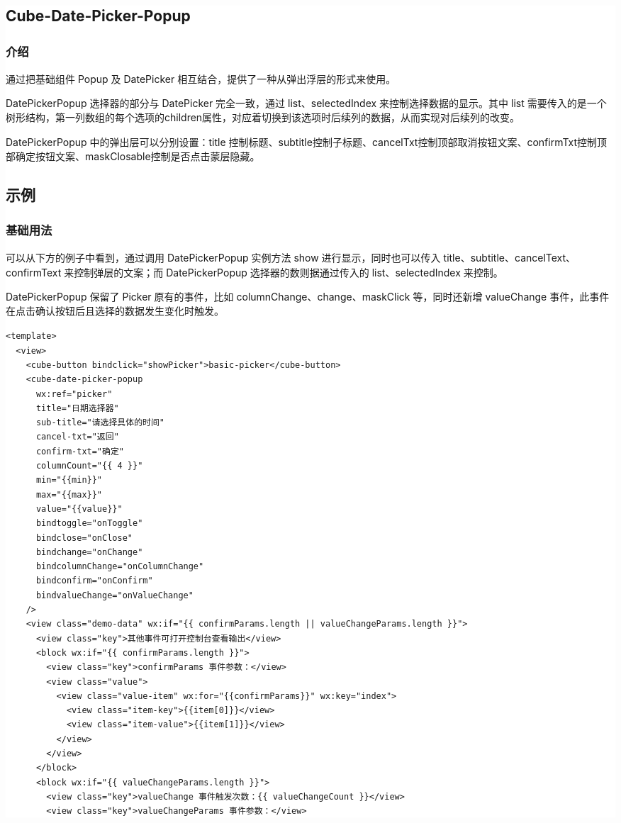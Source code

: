 ## Cube-Date-Picker-Popup

<card>

### 介绍

通过把基础组件 Popup 及 DatePicker 相互结合，提供了一种从弹出浮层的形式来使用。

DatePickerPopup 选择器的部分与 DatePicker 完全一致，通过 list、selectedIndex 来控制选择数据的显示。其中 list 需要传入的是一个树形结构，第一列数组的每个选项的children属性，对应着切换到该选项时后续列的数据，从而实现对后续列的改变。

DatePickerPopup 中的弹出层可以分别设置：title 控制标题、subtitle控制子标题、cancelTxt控制顶部取消按钮文案、confirmTxt控制顶部确定按钮文案、maskClosable控制是否点击蒙层隐藏。

</card>

## 示例

<card>

### 基础用法

可以从下方的例子中看到，通过调用 DatePickerPopup 实例方法 show 进行显示，同时也可以传入 title、subtitle、cancelText、confirmText 来控制弹层的文案；而 DatePickerPopup 选择器的数则据通过传入的 list、selectedIndex 来控制。

DatePickerPopup 保留了 Picker 原有的事件，比如 columnChange、change、maskClick 等，同时还新增 valueChange 事件，此事件在点击确认按钮后且选择的数据发生变化时触发。


<collapse-wrapper>

```vue
<template>
  <view>
    <cube-button bindclick="showPicker">basic-picker</cube-button>
    <cube-date-picker-popup
      wx:ref="picker"
      title="日期选择器"
      sub-title="请选择具体的时间"
      cancel-txt="返回"
      confirm-txt="确定"
      columnCount="{{ 4 }}"
      min="{{min}}"
      max="{{max}}"
      value="{{value}}"
      bindtoggle="onToggle"
      bindclose="onClose"
      bindchange="onChange"
      bindcolumnChange="onColumnChange"
      bindconfirm="onConfirm"
      bindvalueChange="onValueChange"
    />
    <view class="demo-data" wx:if="{{ confirmParams.length || valueChangeParams.length }}">
      <view class="key">其他事件可打开控制台查看输出</view>
      <block wx:if="{{ confirmParams.length }}">
        <view class="key">confirmParams 事件参数：</view>
        <view class="value">
          <view class="value-item" wx:for="{{confirmParams}}" wx:key="index">
            <view class="item-key">{{item[0]}}</view>
            <view class="item-value">{{item[1]}}</view>
          </view>
        </view>
      </block>
      <block wx:if="{{ valueChangeParams.length }}">
        <view class="key">valueChange 事件触发次数：{{ valueChangeCount }}</view>
        <view class="key">valueChangeParams 事件参数：</view>
```